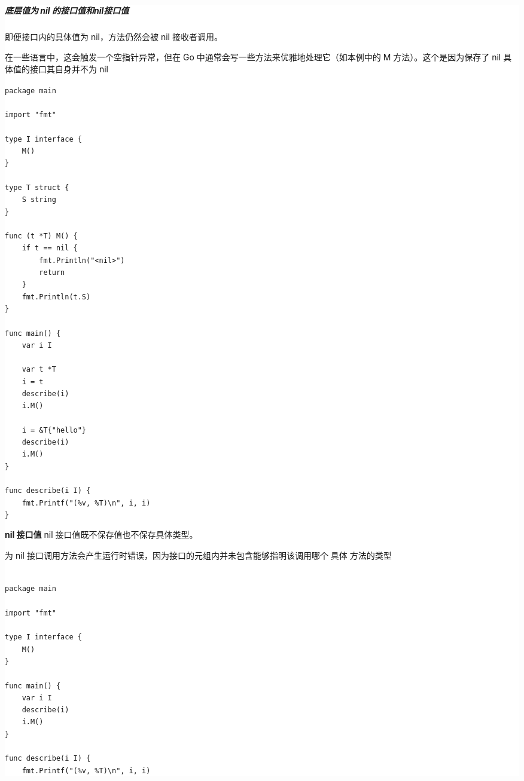 ##### 底层值为 nil 的接口值和nil接口值
即便接口内的具体值为 nil，方法仍然会被 nil 接收者调用。

在一些语言中，这会触发一个空指针异常，但在 Go 中通常会写一些方法来优雅地处理它（如本例中的 M 方法）。这个是因为保存了 nil 具体值的接口其自身并不为 nil
```
package main

import "fmt"

type I interface {
	M()
}

type T struct {
	S string
}

func (t *T) M() {
	if t == nil {
		fmt.Println("<nil>")
		return
	}
	fmt.Println(t.S)
}

func main() {
	var i I

	var t *T
	i = t
	describe(i)
	i.M()

	i = &T{"hello"}
	describe(i)
	i.M()
}

func describe(i I) {
	fmt.Printf("(%v, %T)\n", i, i)
}

```
**nil 接口值**
nil 接口值既不保存值也不保存具体类型。

为 nil 接口调用方法会产生运行时错误，因为接口的元组内并未包含能够指明该调用哪个 具体 方法的类型
```

package main

import "fmt"

type I interface {
	M()
}

func main() {
	var i I
	describe(i)
	i.M()
}

func describe(i I) {
	fmt.Printf("(%v, %T)\n", i, i)
```